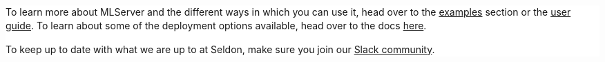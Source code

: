 To learn more about MLServer and the different ways in which you can use it, head over to the 
[examples](https://mlserver.readthedocs.io/en/latest/examples/index.html) section 
or the [user guide](https://mlserver.readthedocs.io/en/latest/user-guide/index.html). To learn about 
some of the deployment options available, head over to the docs [here](https://mlserver.readthedocs.io/en/stable/user-guide/deployment/index.html).

To keep up to date with what we are up to at Seldon, make sure you join our 
[Slack community](https://join.slack.com/t/seldondev/shared_invite/zt-vejg6ttd-ksZiQs3O_HOtPQsen_labg).
